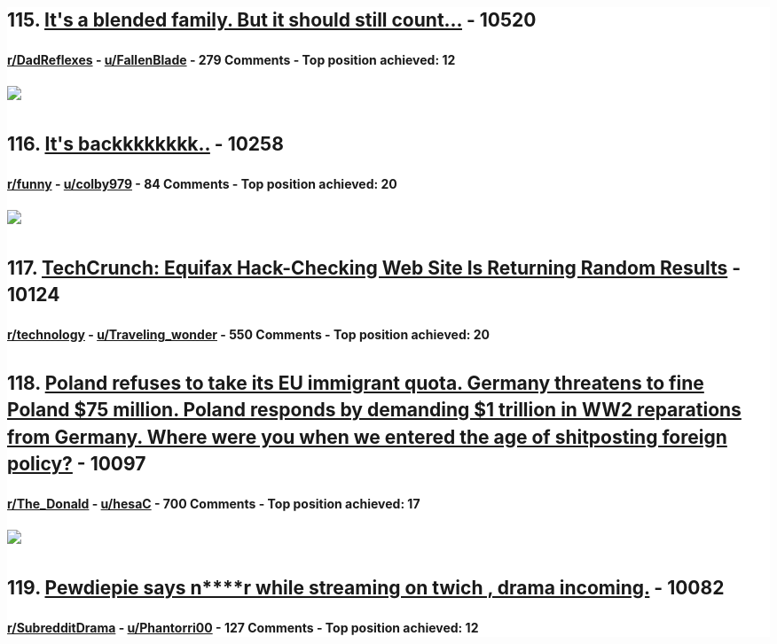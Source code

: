 ## 115. [It's a blended family. But it should still count...](http://reddit.com/r/DadReflexes/comments/6z77s9/its_a_blended_family_but_it_should_still_count/) - 10520
#### [r/DadReflexes](http://reddit.com/r/DadReflexes) - [u/FallenBlade](http://reddit.com/u/FallenBlade) - 279 Comments - Top position achieved: 12

<a href="https://i.imgur.com/C8lBErZ.gifv"><img src="https://a.thumbs.redditmedia.com/YSqPbnHKhHA-H0fquLUBZHO5DEgvBQc_X2wPqws74q8.jpg"></img></a>

## 116. [It's backkkkkkkk..](http://reddit.com/r/funny/comments/6z9yjq/its_backkkkkkkk/) - 10258
#### [r/funny](http://reddit.com/r/funny) - [u/colby979](http://reddit.com/u/colby979) - 84 Comments - Top position achieved: 20

<a href="https://i.redd.it/orlnv5npn3lz.jpg"><img src="https://b.thumbs.redditmedia.com/iGyrZj-m3eIN3vLl5lXxY6uvpg6XMhovsVo3XM3VrEA.jpg"></img></a>

## 117. [TechCrunch: Equifax Hack-Checking Web Site Is Returning Random Results](http://reddit.com/r/technology/comments/6z7tpy/techcrunch_equifax_hackchecking_web_site_is/) - 10124
#### [r/technology](http://reddit.com/r/technology) - [u/Traveling_wonder](http://reddit.com/u/Traveling_wonder) - 550 Comments - Top position achieved: 20

## 118. [Poland refuses to take its EU immigrant quota. Germany threatens to fine Poland $75 million. Poland responds by demanding $1 trillion in WW2 reparations from Germany. Where were you when we entered the age of shitposting foreign policy?](http://reddit.com/r/The_Donald/comments/6z5aqt/poland_refuses_to_take_its_eu_immigrant_quota/) - 10097
#### [r/The_Donald](http://reddit.com/r/The_Donald) - [u/hesaC](http://reddit.com/u/hesaC) - 700 Comments - Top position achieved: 17

<a href="http://www.independent.co.uk/news/world/europe/germany-should-pay-poland-1-trillion-reparations-world-war-ii-government-a7929561.html"><img src="https://b.thumbs.redditmedia.com/eRRGkERf8RveVmuMCXM3nicnqflhZ2hf-12tUt9Du_A.jpg"></img></a>

## 119. [Pewdiepie says n****r while streaming on twich , drama incoming.](http://reddit.com/r/SubredditDrama/comments/6za4q4/pewdiepie_says_nr_while_streaming_on_twich_drama/) - 10082
#### [r/SubredditDrama](http://reddit.com/r/SubredditDrama) - [u/Phantorri00](http://reddit.com/u/Phantorri00) - 127 Comments - Top position achieved: 12
